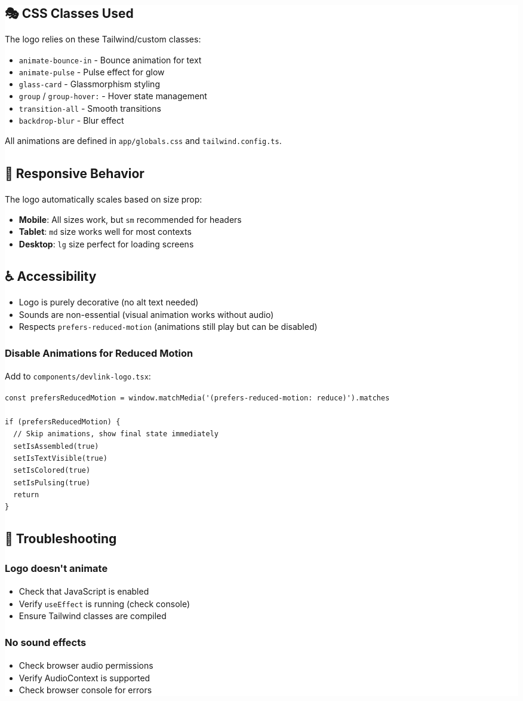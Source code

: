 ## 🎭 CSS Classes Used

The logo relies on these Tailwind/custom classes:

- `animate-bounce-in` - Bounce animation for text
- `animate-pulse` - Pulse effect for glow
- `glass-card` - Glassmorphism styling
- `group` / `group-hover:` - Hover state management
- `transition-all` - Smooth transitions
- `backdrop-blur` - Blur effect

All animations are defined in `app/globals.css` and `tailwind.config.ts`.

## 📱 Responsive Behavior

The logo automatically scales based on size prop:

- **Mobile**: All sizes work, but `sm` recommended for headers
- **Tablet**: `md` size works well for most contexts
- **Desktop**: `lg` size perfect for loading screens

## ♿ Accessibility

- Logo is purely decorative (no alt text needed)
- Sounds are non-essential (visual animation works without audio)
- Respects `prefers-reduced-motion` (animations still play but can be disabled)

### Disable Animations for Reduced Motion

Add to `components/devlink-logo.tsx`:

```tsx
const prefersReducedMotion = window.matchMedia('(prefers-reduced-motion: reduce)').matches

if (prefersReducedMotion) {
  // Skip animations, show final state immediately
  setIsAssembled(true)
  setIsTextVisible(true)
  setIsColored(true)
  setIsPulsing(true)
  return
}
```

## 🐛 Troubleshooting

### Logo doesn't animate
- Check that JavaScript is enabled
- Verify `useEffect` is running (check console)
- Ensure Tailwind classes are compiled

### No sound effects
- Check browser audio permissions
- Verify AudioContext is supported
- Check browser console for errors
